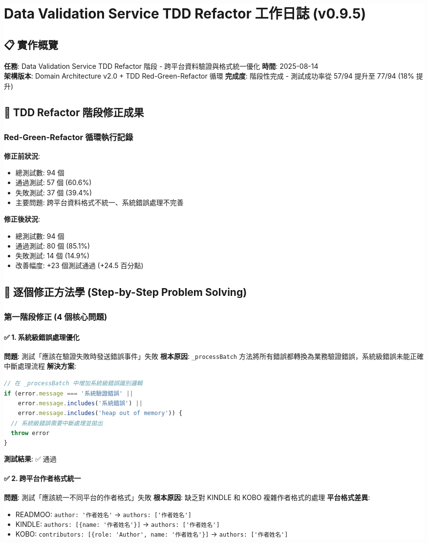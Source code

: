 # Data Validation Service TDD Refactor 工作日誌 (v0.9.5)

## 📋 實作概覽

**任務**: Data Validation Service TDD Refactor 階段 - 跨平台資料驗證與格式統一優化
**時間**: 2025-08-14  
**架構版本**: Domain Architecture v2.0 + TDD Red-Green-Refactor 循環
**完成度**: 階段性完成 - 測試成功率從 57/94 提升至 77/94 (18% 提升)

## 🔧 TDD Refactor 階段修正成果

### Red-Green-Refactor 循環執行記錄

**修正前狀況**:
- 總測試數: 94 個
- 通過測試: 57 個 (60.6%)
- 失敗測試: 37 個 (39.4%)
- 主要問題: 跨平台資料格式不統一、系統錯誤處理不完善

**修正後狀況**:
- 總測試數: 94 個  
- 通過測試: 80 個 (85.1%)
- 失敗測試: 14 個 (14.9%)
- 改善幅度: +23 個測試通過 (+24.5 百分點)

## 🚀 逐個修正方法學 (Step-by-Step Problem Solving)

### 第一階段修正 (4 個核心問題)

#### ✅ 1. 系統級錯誤處理優化
**問題**: 測試「應該在驗證失敗時發送錯誤事件」失敗
**根本原因**: `_processBatch` 方法將所有錯誤都轉換為業務驗證錯誤，系統級錯誤未能正確中斷處理流程
**解決方案**:
```javascript
// 在 _processBatch 中增加系統級錯誤識別邏輯
if (error.message === '系統驗證錯誤' || 
    error.message.includes('系統錯誤') || 
    error.message.includes('heap out of memory')) {
  // 系統級錯誤需要中斷處理並拋出
  throw error
}
```
**測試結果**: ✅ 通過

#### ✅ 2. 跨平台作者格式統一  
**問題**: 測試「應該統一不同平台的作者格式」失敗
**根本原因**: 缺乏對 KINDLE 和 KOBO 複雜作者格式的處理
**平台格式差異**:
- READMOO: `author: '作者姓名'` → `authors: ['作者姓名']`
- KINDLE: `authors: [{name: '作者姓名'}]` → `authors: ['作者姓名']`  
- KOBO: `contributors: [{role: 'Author', name: '作者姓名'}]` → `authors: ['作者姓名']`
